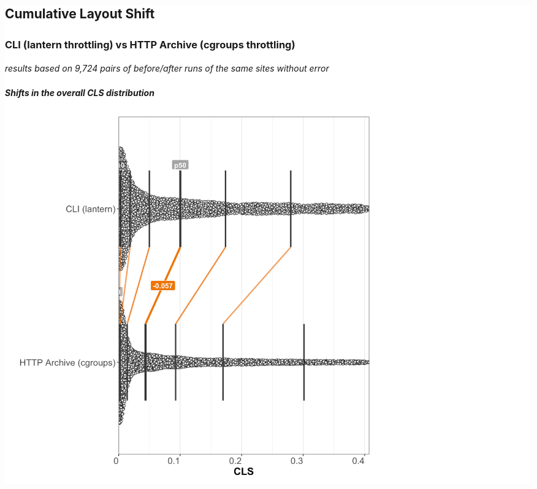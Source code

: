 ## Cumulative Layout Shift
### CLI (lantern throttling) vs HTTP Archive (cgroups throttling)
_results based on 9,724 pairs of before/after runs of the same sites without error_

##### Shifts in the overall CLS distribution

<img src="shift-cls_value-cli-2020-July.png" alt="CLI (lantern) vs HTTP Archive (cgroups) CLS value" width="600" height="600">
